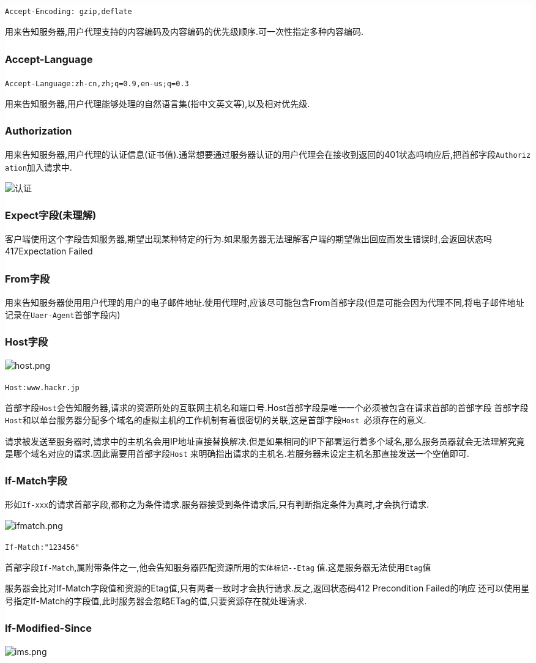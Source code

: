```
Accept-Encoding: gzip,deflate
```

用来告知服务器,用户代理支持的内容编码及内容编码的优先级顺序.可一次性指定多种内容编码.

### Accept-Language

```
Accept-Language:zh-cn,zh;q=0.9,en-us;q=0.3
```
用来告知服务器,用户代理能够处理的自然语言集(指中文英文等),以及相对优先级.

### Authorization
用来告知服务器,用户代理的认证信息(证书值).通常想要通过服务器认证的用户代理会在接收到返回的401状态吗响应后,把首部字段`Authorization`加入请求中.

![认证](https://e1sewhere.github.io/images/%E8%AE%A4%E8%AF%81.png)

### Expect字段(未理解)
客户端使用这个字段告知服务器,期望出现某种特定的行为.如果服务器无法理解客户端的期望做出回应而发生错误时,会返回状态吗417Expectation Failed

### From字段
用来告知服务器使用用户代理的用户的电子邮件地址.使用代理时,应该尽可能包含From首部字段(但是可能会因为代理不同,将电子邮件地址记录在`Uaer-Agent`首部字段内)

### Host字段

![host.png](https://e1sewhere.github.io/images/host.png)

```
Host:www.hackr.jp
```

首部字段`Host`会告知服务器,请求的资源所处的互联网主机名和端口号.Host首部字段是唯一一个必须被包含在请求首部的首部字段
首部字段`Host`和以单台服务器分配多个域名的虚拟主机的工作机制有着很密切的关联,这是首部字段`Host
`必须存在的意义.

请求被发送至服务器时,请求中的主机名会用IP地址直接替换解决.但是如果相同的IP下部署运行着多个域名,那么服务员器就会无法理解究竟是哪个域名对应的请求.因此需要用首部字段`Host`
来明确指出请求的主机名.若服务器未设定主机名那直接发送一个空值即可.

### If-Match字段
形如`If-xxx`的请求首部字段,都称之为条件请求.服务器接受到条件请求后,只有判断指定条件为真时,才会执行请求.

![ifmatch.png](https://e1sewhere.github.io/images/ifmatch.png)


```
If-Match:"123456"
```
首部字段`If-Match`,属附带条件之一,他会告知服务器匹配资源所用的`实体标记--Etag` 值.这是服务器无法使用`Etag`值

服务器会比对If-Match字段值和资源的Etag值,只有两者一致时才会执行请求.反之,返回状态码412 Precondition Failed的响应
还可以使用星号指定If-Match的字段值,此时服务器会忽略ETag的值,只要资源存在就处理请求.

### If-Modified-Since
![ims.png](https://e1sewhere.github.io/images/images/ims.png)
